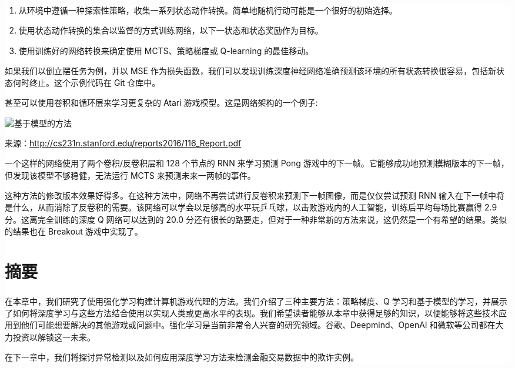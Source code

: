 1.  从环境中遵循一种探索性策略，收集一系列状态动作转换。简单地随机行动可能是一个很好的初始选择。

1.  使用状态动作转换的集合以监督的方式训练网络，以下一状态和状态奖励作为目标。

1.  使用训练好的网络转换来确定使用 MCTS、策略梯度或 Q-learning 的最佳移动。

如果我们以倒立摆任务为例，并以 MSE 作为损失函数，我们可以发现训练深度神经网络准确预测该环境的所有状态转换很容易，包括新状态何时终止。这个示例代码在 Git 仓库中。

甚至可以使用卷积和循环层来学习更复杂的 Atari 游戏模型。这是网络架构的一个例子:

![基于模型的方法](img/00312.jpeg)

来源：http://cs231n.stanford.edu/reports2016/116_Report.pdf

一个这样的网络使用了两个卷积/反卷积层和 128 个节点的 RNN 来学习预测 Pong 游戏中的下一帧。它能够成功地预测模糊版本的下一帧，但发现该模型不够稳健，无法运行 MCTS 来预测未来一两帧的事件。

这种方法的修改版本效果好得多。在这种方法中，网络不再尝试进行反卷积来预测下一帧图像，而是仅仅尝试预测 RNN 输入在下一帧中将是什么，从而消除了反卷积的需要。该网络可以学会以足够高的水平玩乒乓球，以击败游戏内的人工智能，训练后平均每场比赛赢得 2.9 分。这离完全训练的深度 Q 网络可以达到的 20.0 分还有很长的路要走，但对于一种非常新的方法来说，这仍然是一个有希望的结果。类似的结果也在 Breakout 游戏中实现了。

# 摘要

在本章中，我们研究了使用强化学习构建计算机游戏代理的方法。我们介绍了三种主要方法：策略梯度、Q 学习和基于模型的学习，并展示了如何将深度学习与这些方法结合使用以实现人类或更高水平的表现。我们希望读者能够从本章中获得足够的知识，以便能够将这些技术应用到他们可能想要解决的其他游戏或问题中。强化学习是当前非常令人兴奋的研究领域。谷歌、Deepmind、OpenAI 和微软等公司都在大力投资以解锁这一未来。

在下一章中，我们将探讨异常检测以及如何应用深度学习方法来检测金融交易数据中的欺诈实例。
